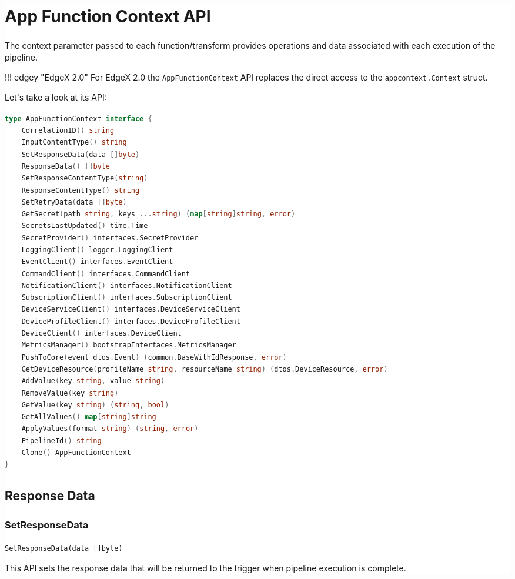 # App Function Context API
The context parameter passed to each function/transform provides operations and data associated with each execution of the pipeline. 

!!! edgey "EdgeX 2.0"
    For EdgeX 2.0 the `AppFunctionContext` API replaces the direct access to the `appcontext.Context` struct. 

Let's take a look at its API:

```go
type AppFunctionContext interface {
    CorrelationID() string
    InputContentType() string
    SetResponseData(data []byte)
    ResponseData() []byte
    SetResponseContentType(string)
    ResponseContentType() string
    SetRetryData(data []byte)
    GetSecret(path string, keys ...string) (map[string]string, error)
    SecretsLastUpdated() time.Time
    SecretProvider() interfaces.SecretProvider
    LoggingClient() logger.LoggingClient
    EventClient() interfaces.EventClient
    CommandClient() interfaces.CommandClient
    NotificationClient() interfaces.NotificationClient
    SubscriptionClient() interfaces.SubscriptionClient
    DeviceServiceClient() interfaces.DeviceServiceClient
    DeviceProfileClient() interfaces.DeviceProfileClient
    DeviceClient() interfaces.DeviceClient
    MetricsManager() bootstrapInterfaces.MetricsManager
    PushToCore(event dtos.Event) (common.BaseWithIdResponse, error)
    GetDeviceResource(profileName string, resourceName string) (dtos.DeviceResource, error)
    AddValue(key string, value string)
    RemoveValue(key string)
    GetValue(key string) (string, bool)
    GetAllValues() map[string]string
    ApplyValues(format string) (string, error)
    PipelineId() string
    Clone() AppFunctionContext
}
```

## Response Data

### SetResponseData
`SetResponseData(data []byte)` 

This API sets the response data that will be returned to the trigger when pipeline execution is complete.
